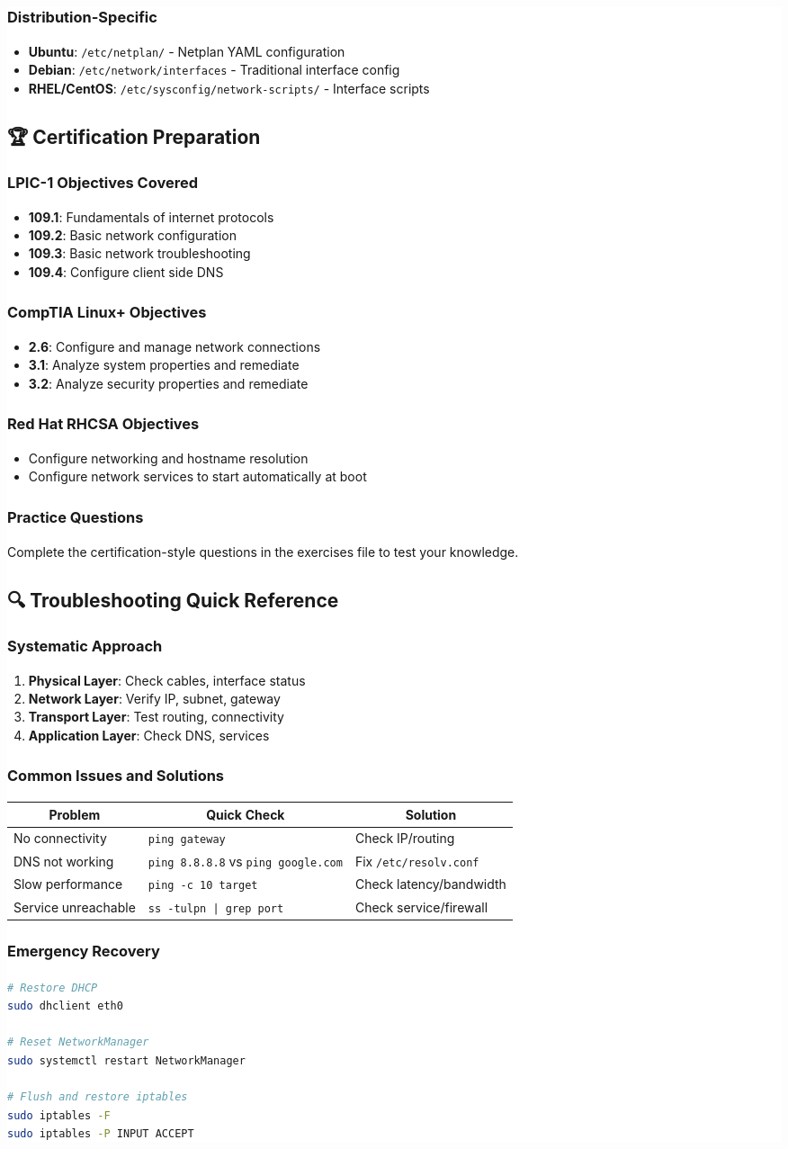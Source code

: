 ### Distribution-Specific
- **Ubuntu**: `/etc/netplan/` - Netplan YAML configuration
- **Debian**: `/etc/network/interfaces` - Traditional interface config
- **RHEL/CentOS**: `/etc/sysconfig/network-scripts/` - Interface scripts

## 🏆 Certification Preparation

### LPIC-1 Objectives Covered
- **109.1**: Fundamentals of internet protocols
- **109.2**: Basic network configuration
- **109.3**: Basic network troubleshooting
- **109.4**: Configure client side DNS

### CompTIA Linux+ Objectives
- **2.6**: Configure and manage network connections
- **3.1**: Analyze system properties and remediate
- **3.2**: Analyze security properties and remediate

### Red Hat RHCSA Objectives
- Configure networking and hostname resolution
- Configure network services to start automatically at boot

### Practice Questions
Complete the certification-style questions in the exercises file to test your knowledge.

## 🔍 Troubleshooting Quick Reference

### Systematic Approach
1. **Physical Layer**: Check cables, interface status
2. **Network Layer**: Verify IP, subnet, gateway
3. **Transport Layer**: Test routing, connectivity
4. **Application Layer**: Check DNS, services

### Common Issues and Solutions
| Problem | Quick Check | Solution |
|---------|-------------|----------|
| No connectivity | `ping gateway` | Check IP/routing |
| DNS not working | `ping 8.8.8.8` vs `ping google.com` | Fix `/etc/resolv.conf` |
| Slow performance | `ping -c 10 target` | Check latency/bandwidth |
| Service unreachable | `ss -tulpn \| grep port` | Check service/firewall |

### Emergency Recovery
```bash
# Restore DHCP
sudo dhclient eth0

# Reset NetworkManager
sudo systemctl restart NetworkManager

# Flush and restore iptables
sudo iptables -F
sudo iptables -P INPUT ACCEPT
```
